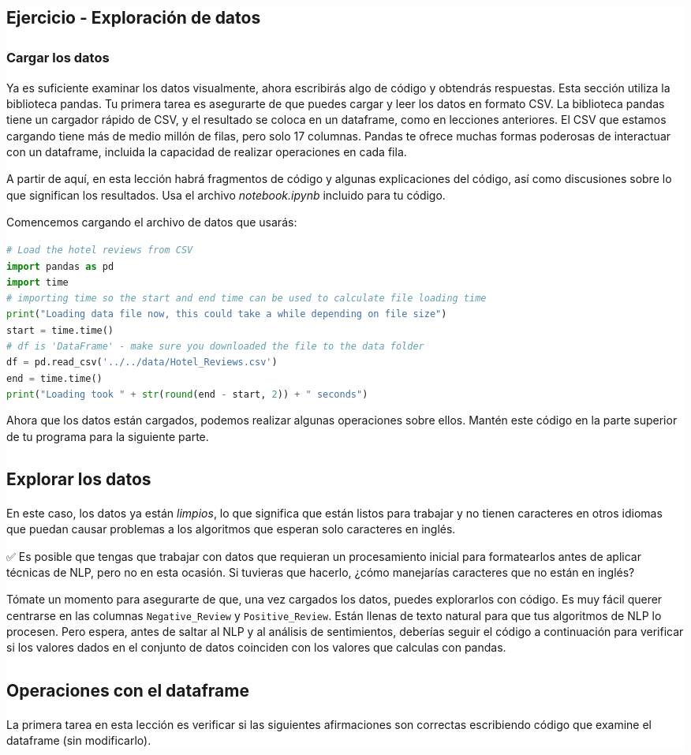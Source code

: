 ## Ejercicio - Exploración de datos
### Cargar los datos

Ya es suficiente examinar los datos visualmente, ahora escribirás algo de código y obtendrás respuestas. Esta sección utiliza la biblioteca pandas. Tu primera tarea es asegurarte de que puedes cargar y leer los datos en formato CSV. La biblioteca pandas tiene un cargador rápido de CSV, y el resultado se coloca en un dataframe, como en lecciones anteriores. El CSV que estamos cargando tiene más de medio millón de filas, pero solo 17 columnas. Pandas te ofrece muchas formas poderosas de interactuar con un dataframe, incluida la capacidad de realizar operaciones en cada fila.

A partir de aquí, en esta lección habrá fragmentos de código y algunas explicaciones del código, así como discusiones sobre lo que significan los resultados. Usa el archivo _notebook.ipynb_ incluido para tu código.

Comencemos cargando el archivo de datos que usarás:

```python
# Load the hotel reviews from CSV
import pandas as pd
import time
# importing time so the start and end time can be used to calculate file loading time
print("Loading data file now, this could take a while depending on file size")
start = time.time()
# df is 'DataFrame' - make sure you downloaded the file to the data folder
df = pd.read_csv('../../data/Hotel_Reviews.csv')
end = time.time()
print("Loading took " + str(round(end - start, 2)) + " seconds")
```

Ahora que los datos están cargados, podemos realizar algunas operaciones sobre ellos. Mantén este código en la parte superior de tu programa para la siguiente parte.

## Explorar los datos

En este caso, los datos ya están *limpios*, lo que significa que están listos para trabajar y no tienen caracteres en otros idiomas que puedan causar problemas a los algoritmos que esperan solo caracteres en inglés.

✅ Es posible que tengas que trabajar con datos que requieran un procesamiento inicial para formatearlos antes de aplicar técnicas de NLP, pero no en esta ocasión. Si tuvieras que hacerlo, ¿cómo manejarías caracteres que no están en inglés?

Tómate un momento para asegurarte de que, una vez cargados los datos, puedes explorarlos con código. Es muy fácil querer centrarse en las columnas `Negative_Review` y `Positive_Review`. Están llenas de texto natural para que tus algoritmos de NLP lo procesen. Pero espera, antes de saltar al NLP y al análisis de sentimientos, deberías seguir el código a continuación para verificar si los valores dados en el conjunto de datos coinciden con los valores que calculas con pandas.

## Operaciones con el dataframe

La primera tarea en esta lección es verificar si las siguientes afirmaciones son correctas escribiendo código que examine el dataframe (sin modificarlo).
